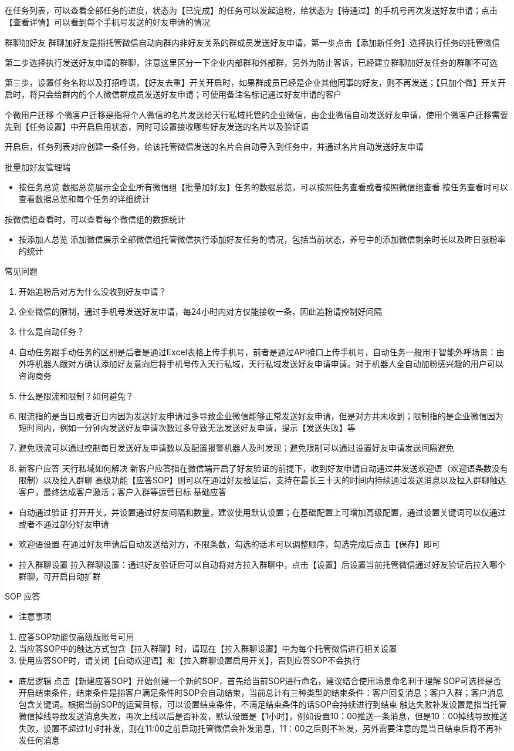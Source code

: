  在任务列表，可以查看全部任务的进度，状态为【已完成】的任务可以发起追粉，给状态为【待通过】的手机号再次发送好友申请；点击【查看详情】可以看到每个手机号发送的好友申请的情况



群聊加好友
群聊加好友是指托管微信自动向群内非好友关系的群成员发送好友申请，第一步点击【添加新任务】选择执行任务的托管微信


 第二步选择执行发送好友申请的群聊，注意这里区分一下企业内部群和外部群，另外为防止客诉，已经建立群聊加好友任务的群聊不可选

 第三步，设置任务名称以及打招呼语，【好友去重】开关开启时，如果群成员已经是企业其他同事的好友，则不再发送；【只加个微】开关开启时，将只会给群内的个人微信群成员发送好友申请；可使用备注名标记通过好友申请的客户

个微用户迁移
个微客户迁移是指将个人微信的名片发送给天行私域托管的企业微信，由企业微信自动发送好友申请，使用个微客户迁移需要先到【任务设置】中开启启用状态，同时可设置接收哪些好友发送的名片以及验证语


开启后，任务列表对应创建一条任务，给该托管微信发送的名片会自动导入到任务中，并通过名片自动发送好友申请


批量加好友管理端
- 按任务总览
数据总览展示全企业所有微信组【批量加好友】任务的数据总览，可以按照任务查看或者按照微信组查看
按任务查看时可以查看数据总览和每个任务的详细统计


按微信组查看时，可以查看每个微信组的数据统计


- 按添加人总览
添加微信展示全部微信组托管微信执行添加好友任务的情况，包括当前状态，养号中的添加微信剩余时长以及昨日涨粉率的统计


常见问题
1. 开始追粉后对方为什么没收到好友申请？
  1. 企业微信的限制，通过手机号发送好友申请，每24小时内对方仅能接收一条，因此追粉请控制好间隔
2. 什么是自动任务？
  1. 自动任务跟手动任务的区别是后者是通过Excel表格上传手机号，前者是通过API接口上传手机号，自动任务一般用于智能外呼场景：由外呼机器人跟对方确认添加好友意向后将手机号传入天行私域，天行私域发送好友申请申请。对于机器人全自动加粉感兴趣的用户可以咨询商务
3. 什么是限流和限制？如何避免？
  1. 限流指的是当日或者近日内因为发送好友申请过多导致企业微信能够正常发送好友申请，但是对方并未收到；限制指的是企业微信因为短时间内，例如一分钟内发送好友申请次数过多导致无法发送好友申请，提示【发送失败】等
  2. 避免限流可以通过控制每日发送好友申请数以及配置报警机器人及时发现；避免限制可以通过设置好友申请发送间隔避免


8. 新客户应答
天行私域如何解决
新客户应答指在微信端开启了好友验证的前提下，收到好友申请自动通过并发送欢迎语（欢迎语条数没有限制）以及拉入群聊
高级功能【应答SOP】则可以在通过好友验证后，支持在最长三十天的时间内持续通过发送消息以及拉入群聊触达客户，最终达成客户激活；客户入群等运营目标
基础应答
- 自动通过验证
打开开关，并设置通过好友间隔和数量，建议使用默认设置；在基础配置上可增加高级配置，通过设置关键词可以仅通过或者不通过部分好友申请

- 欢迎语设置
在通过好友申请后自动发送给对方，不限条数，勾选的话术可以调整顺序，勾选完成后点击【保存】即可


- 拉入群聊设置
拉入群聊设置：通过好友验证后可以自动将对方拉入群聊中，点击【设置】后设置当前托管微信通过好友验证后拉入哪个群聊，可开启自动扩群


 SOP 应答
- 注意事项
1. 应答SOP功能仅高级版账号可用
2. 当应答SOP中的触达方式包含【拉入群聊】时，请现在【拉入群聊设置】中为每个托管微信进行相关设置
3. 使用应答SOP时，请关闭【自动欢迎语】和【拉入群聊设置启用开关】，否则应答SOP不会执行
- 底层逻辑
点击【新建应答SOP】开始创建一个新的SOP，首先给当前SOP进行命名，建议结合使用场景命名利于理解
SOP可选择是否开启结束条件，结束条件是指客户满足条件时SOP会自动结束，当前总计有三种类型的结束条件：客户回复消息；客户入群；客户消息包含关键词。根据当前SOP的运营目标，可以设置结束条件，不满足结束条件的话SOP会持续进行到结束
触达失败补发设置是指当托管微信掉线导致发送消息失败，再次上线以后是否补发，默认设置是【1小时】，例如设置10：00推送一条消息，但是10：00掉线导致推送失败，设置不超过1小时补发，则在11:00之前启动托管微信会补发消息，11：00之后则不补发，另外需要注意的是当日结束后将不再补发任何消息

